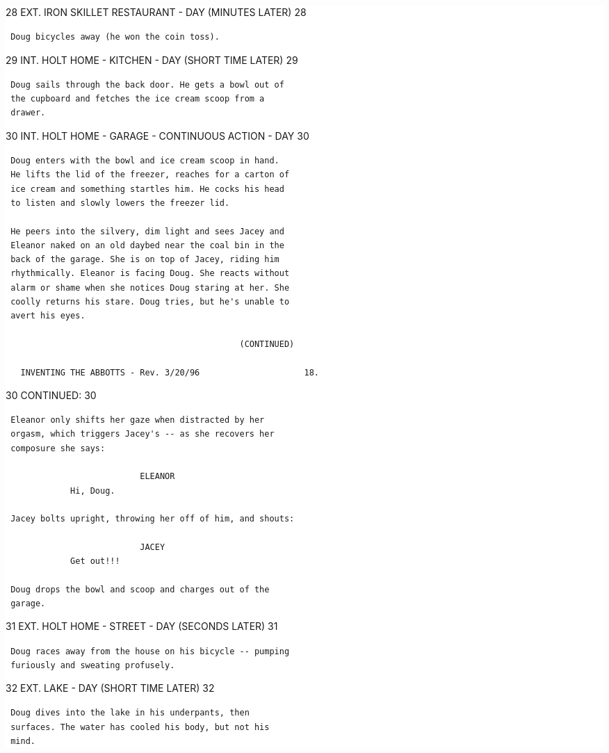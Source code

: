 
28     EXT. IRON SKILLET RESTAURANT - DAY (MINUTES LATER)             28

     Doug bicycles away (he won the coin toss).


29     INT. HOLT HOME - KITCHEN - DAY (SHORT TIME LATER)              29

     Doug sails through the back door. He gets a bowl out of
     the cupboard and fetches the ice cream scoop from a
     drawer.


30   INT. HOLT HOME - GARAGE - CONTINUOUS ACTION - DAY            30

     Doug enters with the bowl and ice cream scoop in hand.
     He lifts the lid of the freezer, reaches for a carton of
     ice cream and something startles him. He cocks his head
     to listen and slowly lowers the freezer lid.

     He peers into the silvery, dim light and sees Jacey and
     Eleanor naked on an old daybed near the coal bin in the
     back of the garage. She is on top of Jacey, riding him
     rhythmically. Eleanor is facing Doug. She reacts without
     alarm or shame when she notices Doug staring at her. She
     coolly returns his stare. Doug tries, but he's unable to
     avert his eyes.

                                                   (CONTINUED)

       INVENTING THE ABBOTTS - Rev. 3/20/96                     18.

30     CONTINUED:                                                     30

     Eleanor only shifts her gaze when distracted by her
     orgasm, which triggers Jacey's -- as she recovers her
     composure she says:

                               ELEANOR
                 Hi, Doug.

     Jacey bolts upright, throwing her off of him, and shouts:

                               JACEY
                 Get out!!!

     Doug drops the bowl and scoop and charges out of the
     garage.


31     EXT. HOLT HOME - STREET - DAY (SECONDS LATER)                  31

     Doug races away from the house on his bicycle -- pumping
     furiously and sweating profusely.


32     EXT. LAKE - DAY (SHORT TIME LATER)                             32

     Doug dives into the lake in his underpants, then
     surfaces. The water has cooled his body, but not his
     mind.
